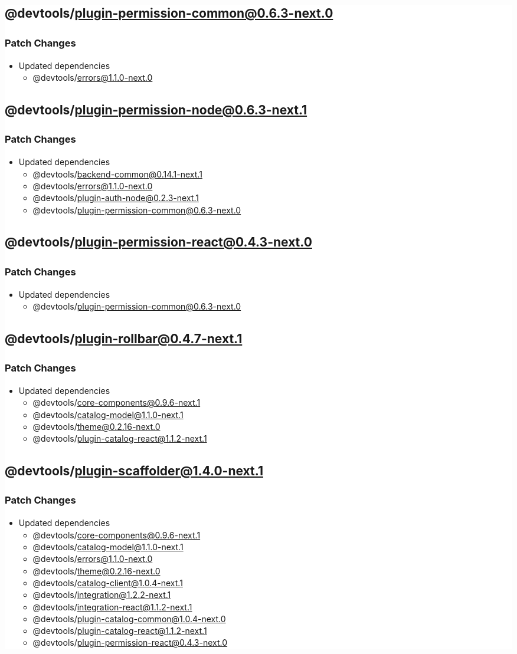 ## @devtools/plugin-permission-common@0.6.3-next.0

### Patch Changes

- Updated dependencies
  - @devtools/errors@1.1.0-next.0

## @devtools/plugin-permission-node@0.6.3-next.1

### Patch Changes

- Updated dependencies
  - @devtools/backend-common@0.14.1-next.1
  - @devtools/errors@1.1.0-next.0
  - @devtools/plugin-auth-node@0.2.3-next.1
  - @devtools/plugin-permission-common@0.6.3-next.0

## @devtools/plugin-permission-react@0.4.3-next.0

### Patch Changes

- Updated dependencies
  - @devtools/plugin-permission-common@0.6.3-next.0

## @devtools/plugin-rollbar@0.4.7-next.1

### Patch Changes

- Updated dependencies
  - @devtools/core-components@0.9.6-next.1
  - @devtools/catalog-model@1.1.0-next.1
  - @devtools/theme@0.2.16-next.0
  - @devtools/plugin-catalog-react@1.1.2-next.1

## @devtools/plugin-scaffolder@1.4.0-next.1

### Patch Changes

- Updated dependencies
  - @devtools/core-components@0.9.6-next.1
  - @devtools/catalog-model@1.1.0-next.1
  - @devtools/errors@1.1.0-next.0
  - @devtools/theme@0.2.16-next.0
  - @devtools/catalog-client@1.0.4-next.1
  - @devtools/integration@1.2.2-next.1
  - @devtools/integration-react@1.1.2-next.1
  - @devtools/plugin-catalog-common@1.0.4-next.0
  - @devtools/plugin-catalog-react@1.1.2-next.1
  - @devtools/plugin-permission-react@0.4.3-next.0

